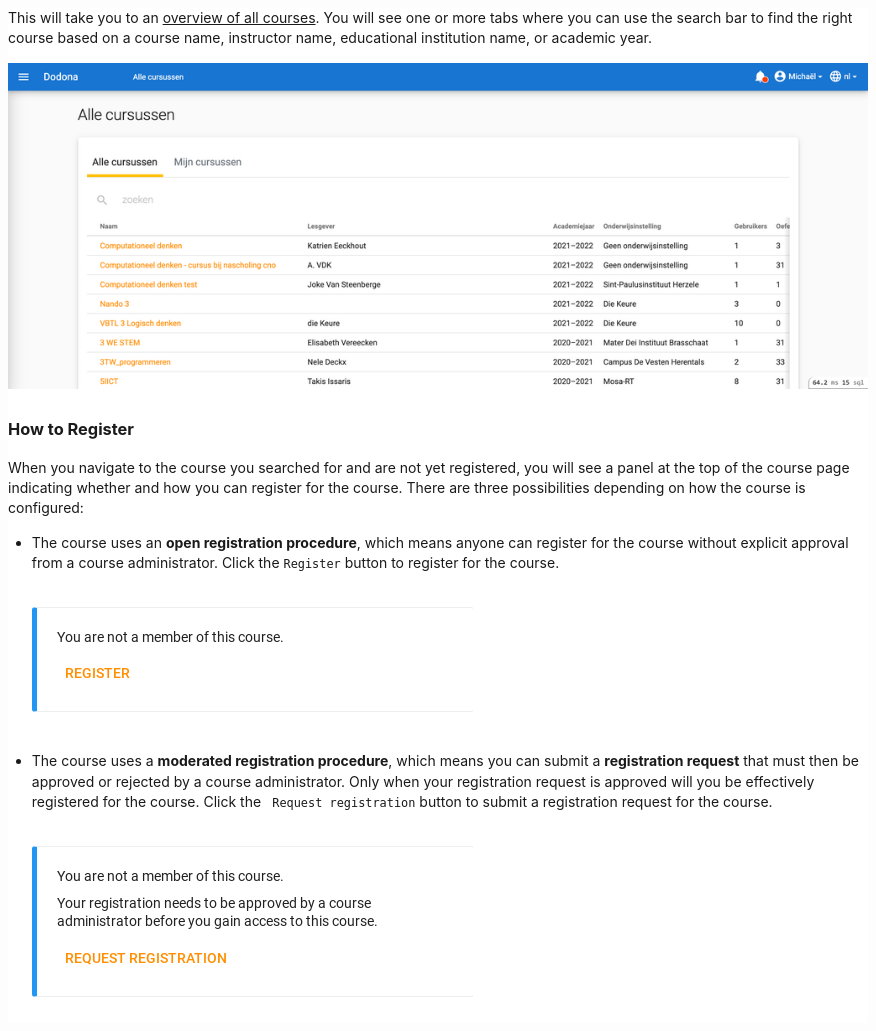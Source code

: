 This will take you to an [overview of all courses](https://dodona.be/en/courses/). You will see one or more tabs where you can use the search bar to find the right course based on a course name, instructor name, educational institution name, or academic year.

![image](./student.courses.png)

### How to Register

When you navigate to the course you searched for and are not yet registered, you will see a panel at the top of the course page indicating whether and how you can register for the course. There are three possibilities depending on how the course is configured:

- The course uses an **open registration procedure**, which means anyone can register for the course without explicit approval from a course administrator. Click the `Register` button to register for the course.

  ![image](./register.png)

- The course uses a **moderated registration procedure**, which means you can submit a **registration request** that must then be approved or rejected by a course administrator. Only when your registration request is approved will you be effectively registered for the course. Click the ` Request registration` button to submit a registration request for the course.

  ![image](./moderated_register.png)
